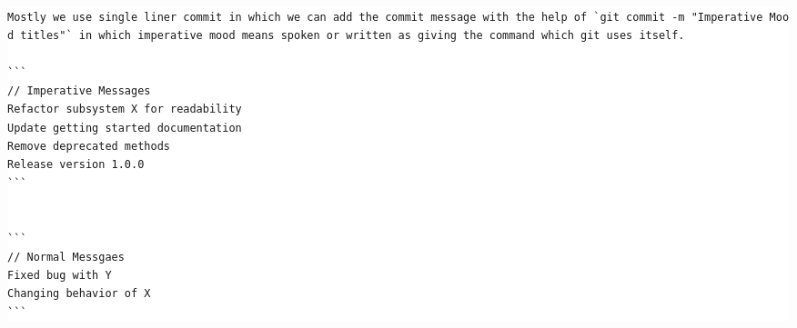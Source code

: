     Mostly we use single liner commit in which we can add the commit message with the help of `git commit -m "Imperative Mood titles"` in which imperative mood means spoken or written as giving the command which git uses itself.

    ```
    // Imperative Messages
    Refactor subsystem X for readability
    Update getting started documentation
    Remove deprecated methods
    Release version 1.0.0
    ```


    ```
    // Normal Messgaes
    Fixed bug with Y
    Changing behavior of X
    ```




















